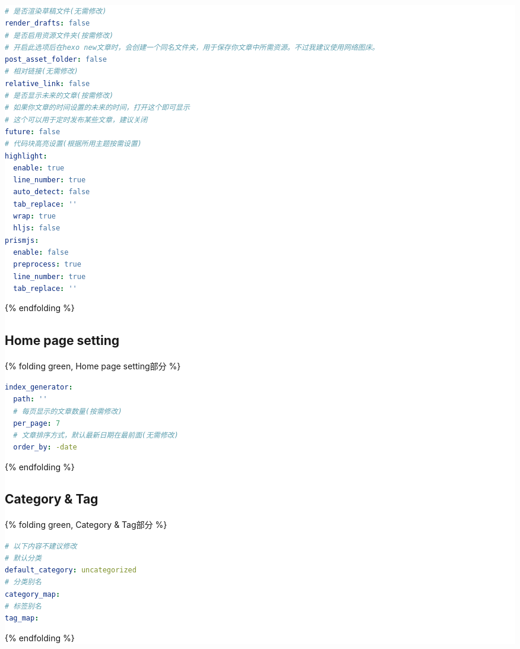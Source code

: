 ```yaml
# 是否渲染草稿文件(无需修改)
render_drafts: false
# 是否启用资源文件夹(按需修改)
# 开启此选项后在hexo new文章时，会创建一个同名文件夹，用于保存你文章中所需资源。不过我建议使用网络图床。
post_asset_folder: false
# 相对链接(无需修改)
relative_link: false
# 是否显示未来的文章(按需修改)
# 如果你文章的时间设置的未来的时间，打开这个即可显示
# 这个可以用于定时发布某些文章，建议关闭
future: false
# 代码块高亮设置(根据所用主题按需设置)
highlight:
  enable: true
  line_number: true
  auto_detect: false
  tab_replace: ''
  wrap: true
  hljs: false
prismjs:
  enable: false
  preprocess: true
  line_number: true
  tab_replace: ''
```
{% endfolding %}

## Home page setting
{% folding green, Home page setting部分 %}
```yaml
index_generator:
  path: ''
  # 每页显示的文章数量(按需修改)
  per_page: 7
  # 文章排序方式，默认最新日期在最前面(无需修改)
  order_by: -date
```
{% endfolding %}

## Category & Tag
{% folding green, Category & Tag部分 %}
```yaml
# 以下内容不建议修改
# 默认分类
default_category: uncategorized
# 分类别名
category_map:
# 标签别名
tag_map:
```
{% endfolding %}
